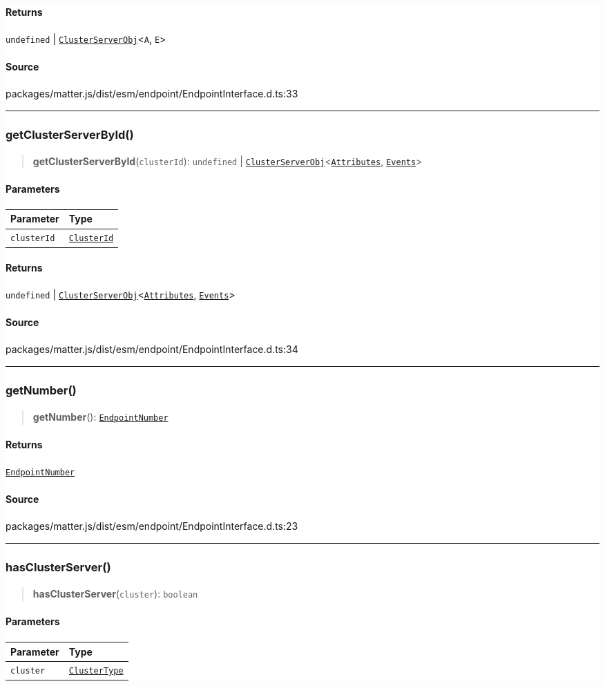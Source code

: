 #### Returns

`undefined` \| [`ClusterServerObj`](../../README.md#clusterserverobjae)\<`A`, `E`\>

#### Source

packages/matter.js/dist/esm/endpoint/EndpointInterface.d.ts:33

***

### getClusterServerById()

> **getClusterServerById**(`clusterId`): `undefined` \| [`ClusterServerObj`](../../README.md#clusterserverobjae)\<[`Attributes`](../../interfaces/Attributes.md), [`Events`](../../interfaces/Events.md)\>

#### Parameters

| Parameter | Type |
| :------ | :------ |
| `clusterId` | [`ClusterId`](../../../datatype/README.md#clusterid) |

#### Returns

`undefined` \| [`ClusterServerObj`](../../README.md#clusterserverobjae)\<[`Attributes`](../../interfaces/Attributes.md), [`Events`](../../interfaces/Events.md)\>

#### Source

packages/matter.js/dist/esm/endpoint/EndpointInterface.d.ts:34

***

### getNumber()

> **getNumber**(): [`EndpointNumber`](../../../datatype/README.md#endpointnumber)

#### Returns

[`EndpointNumber`](../../../datatype/README.md#endpointnumber)

#### Source

packages/matter.js/dist/esm/endpoint/EndpointInterface.d.ts:23

***

### hasClusterServer()

> **hasClusterServer**(`cluster`): `boolean`

#### Parameters

| Parameter | Type |
| :------ | :------ |
| `cluster` | [`ClusterType`](../../interfaces/ClusterType.md) |

